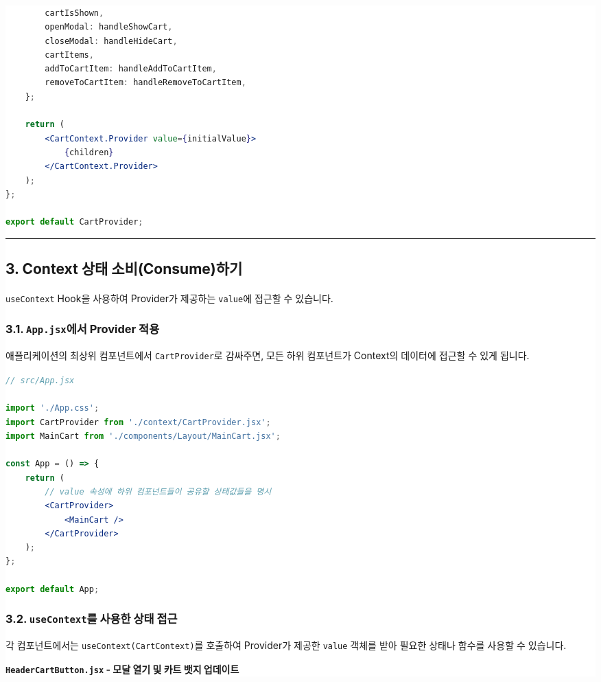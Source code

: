 ```jsx
        cartIsShown,
        openModal: handleShowCart,
        closeModal: handleHideCart,
        cartItems,
        addToCartItem: handleAddToCartItem,
        removeToCartItem: handleRemoveToCartItem,
    };

    return (
        <CartContext.Provider value={initialValue}>
            {children}
        </CartContext.Provider>
    );
};

export default CartProvider;
```

-----

## 3\. Context 상태 소비(Consume)하기

`useContext` Hook을 사용하여 Provider가 제공하는 `value`에 접근할 수 있습니다.

### 3.1. `App.jsx`에서 Provider 적용

애플리케이션의 최상위 컴포넌트에서 `CartProvider`로 감싸주면, 모든 하위 컴포넌트가 Context의 데이터에 접근할 수 있게 됩니다.

```jsx
// src/App.jsx

import './App.css';
import CartProvider from './context/CartProvider.jsx';
import MainCart from './components/Layout/MainCart.jsx';

const App = () => {
    return (
        // value 속성에 하위 컴포넌트들이 공유할 상태값들을 명시
        <CartProvider>
            <MainCart />
        </CartProvider>
    );
};

export default App;
```

### 3.2. `useContext`를 사용한 상태 접근

각 컴포넌트에서는 `useContext(CartContext)`를 호출하여 Provider가 제공한 `value` 객체를 받아 필요한 상태나 함수를 사용할 수 있습니다.

**`HeaderCartButton.jsx` - 모달 열기 및 카트 뱃지 업데이트**
